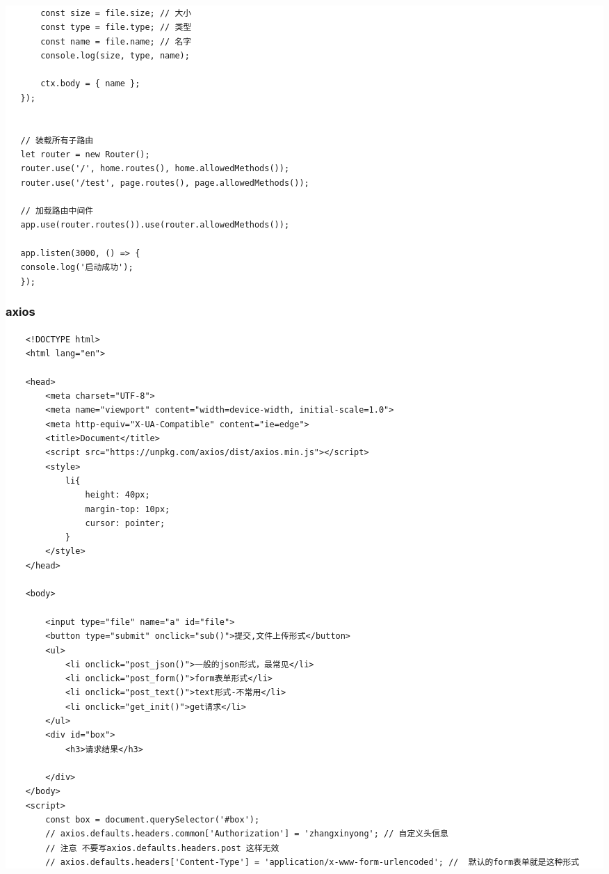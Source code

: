  ```
        const size = file.size; // 大小
        const type = file.type; // 类型
        const name = file.name; // 名字
        console.log(size, type, name);

        ctx.body = { name };
    });


    // 装载所有子路由
    let router = new Router();
    router.use('/', home.routes(), home.allowedMethods());
    router.use('/test', page.routes(), page.allowedMethods());

    // 加载路由中间件
    app.use(router.routes()).use(router.allowedMethods());

    app.listen(3000, () => {
    console.log('启动成功');
    });
```
### axios
```
    <!DOCTYPE html>
    <html lang="en">

    <head>
        <meta charset="UTF-8">
        <meta name="viewport" content="width=device-width, initial-scale=1.0">
        <meta http-equiv="X-UA-Compatible" content="ie=edge">
        <title>Document</title>
        <script src="https://unpkg.com/axios/dist/axios.min.js"></script>
        <style>
            li{
                height: 40px;
                margin-top: 10px;
                cursor: pointer;
            }
        </style>
    </head>

    <body>

        <input type="file" name="a" id="file">
        <button type="submit" onclick="sub()">提交,文件上传形式</button>
        <ul>
            <li onclick="post_json()">一般的json形式，最常见</li>
            <li onclick="post_form()">form表单形式</li>
            <li onclick="post_text()">text形式-不常用</li>
            <li onclick="get_init()">get请求</li>
        </ul>
        <div id="box">
            <h3>请求结果</h3>

        </div>
    </body>
    <script>
        const box = document.querySelector('#box');
        // axios.defaults.headers.common['Authorization'] = 'zhangxinyong'; // 自定义头信息
        // 注意 不要写axios.defaults.headers.post 这样无效
        // axios.defaults.headers['Content-Type'] = 'application/x-www-form-urlencoded'; //  默认的form表单就是这种形式
```